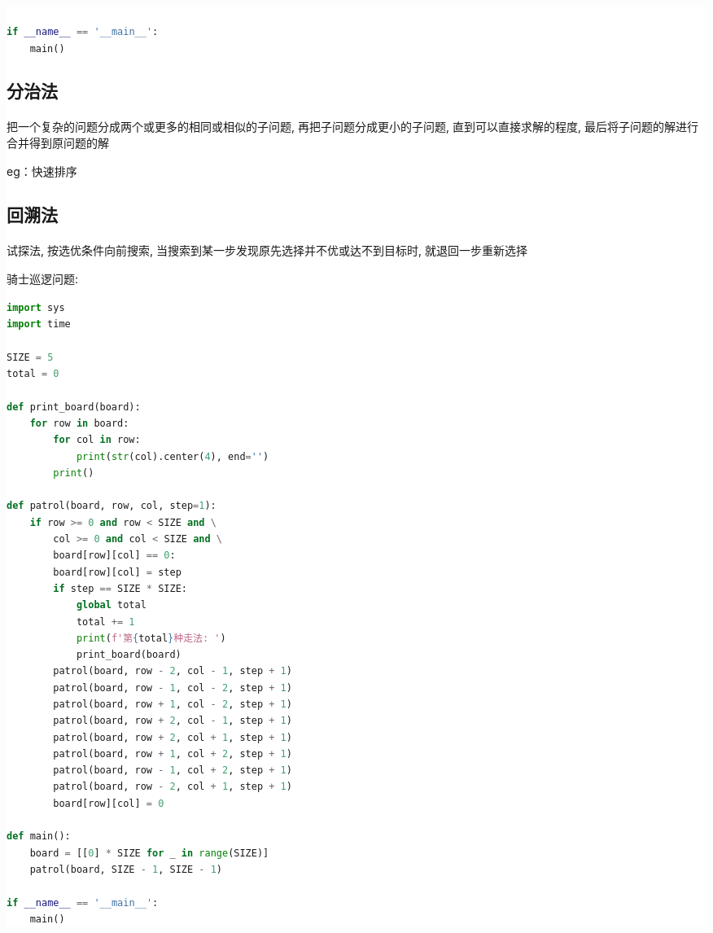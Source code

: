 ```python

if __name__ == '__main__':
    main()
```

## 分治法

把一个复杂的问题分成两个或更多的相同或相似的子问题, 再把子问题分成更小的子问题, 直到可以直接求解的程度, 最后将子问题的解进行合并得到原问题的解

eg：快速排序

## 回溯法

试探法, 按选优条件向前搜索, 当搜索到某一步发现原先选择并不优或达不到目标时, 就退回一步重新选择

骑士巡逻问题: 

```python
import sys
import time

SIZE = 5
total = 0

def print_board(board):
    for row in board:
        for col in row:
            print(str(col).center(4), end='')
        print()
        
def patrol(board, row, col, step=1):
    if row >= 0 and row < SIZE and \
        col >= 0 and col < SIZE and \
        board[row][col] == 0:
        board[row][col] = step
        if step == SIZE * SIZE:
            global total
            total += 1
            print(f'第{total}种走法: ')
            print_board(board)
        patrol(board, row - 2, col - 1, step + 1)
        patrol(board, row - 1, col - 2, step + 1)
        patrol(board, row + 1, col - 2, step + 1)
        patrol(board, row + 2, col - 1, step + 1)
        patrol(board, row + 2, col + 1, step + 1)
        patrol(board, row + 1, col + 2, step + 1)
        patrol(board, row - 1, col + 2, step + 1)
        patrol(board, row - 2, col + 1, step + 1)
        board[row][col] = 0
        
def main():
    board = [[0] * SIZE for _ in range(SIZE)]
    patrol(board, SIZE - 1, SIZE - 1)

if __name__ == '__main__':
    main()
```
